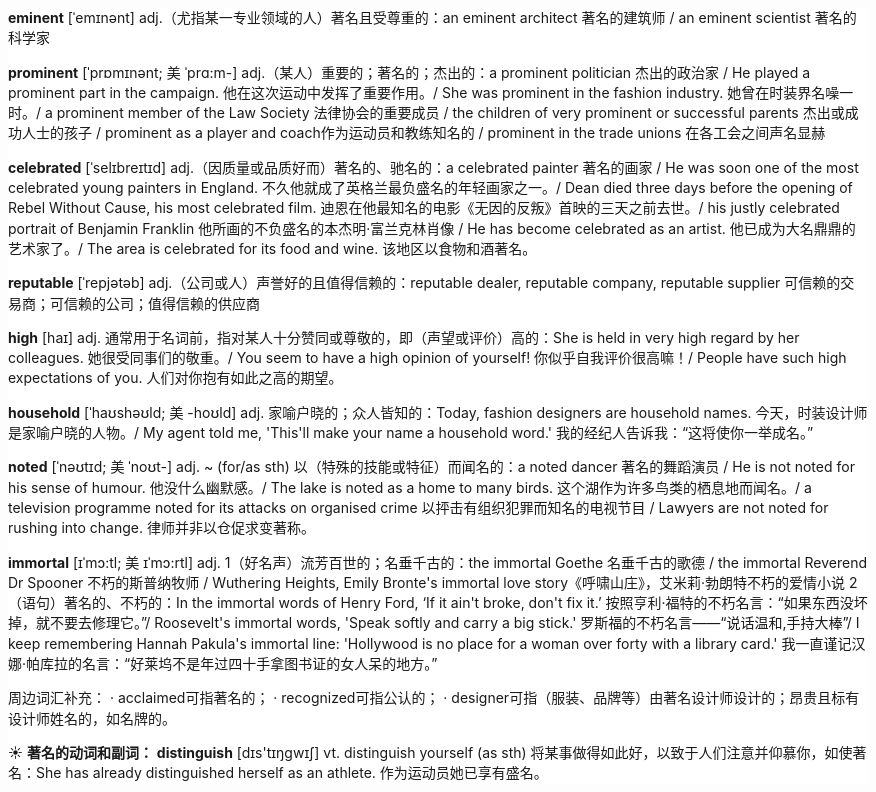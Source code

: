 <span class="vocabulary">**eminent**</span> [ˈemɪnənt]
<span class="definition">adj.（尤指某一专业领域的人）著名且受尊重的：</span>an eminent architect 著名的建筑师 / an eminent scientist 著名的科学家

<span class="vocabulary">**prominent**</span> [ˈprɒmɪnənt; 美 ˈprɑ:m-]
<span class="definition">adj.（某人）重要的；著名的；杰出的：</span>a prominent politician 杰出的政治家 / He played a prominent part in the campaign. 他在这次运动中发挥了重要作用。/ She was prominent in the fashion industry. 她曾在时装界名噪一时。/ a prominent member of the Law Society 法律协会的重要成员 / the children of very prominent or successful parents 杰出或成功人士的孩子 / prominent as a player and coach作为运动员和教练知名的 / prominent in the trade unions 在各工会之间声名显赫
            
<span class="vocabulary">**celebrated**</span> [ˈselɪbreɪtɪd]
<span class="definition">adj.（因质量或品质好而）著名的、驰名的：</span>a celebrated painter 著名的画家 / He was soon one of the most celebrated young painters in England. 不久他就成了英格兰最负盛名的年轻画家之一。/ Dean died three days before the opening of Rebel Without Cause, his most celebrated film. 迪恩在他最知名的电影《无因的反叛》首映的三天之前去世。/ his justly celebrated portrait of Benjamin Franklin 他所画的不负盛名的本杰明·富兰克林肖像 / He has become celebrated as an artist. 他已成为大名鼎鼎的艺术家了。/ The area is celebrated for its food and wine. 该地区以食物和酒著名。

<span class="vocabulary">**reputable**</span> [ˈrepjətəb]
<span class="definition">adj.（公司或人）声誉好的且值得信赖的：</span>reputable dealer, reputable company, reputable supplier 可信赖的交易商；可信赖的公司；值得信赖的供应商

<span class="vocabulary">**high**</span> [haɪ] 
<span class="definition">adj. 通常用于名词前，指对某人十分赞同或尊敬的，即（声望或评价）高的：</span>She is held in very high regard by her colleagues. 她很受同事们的敬重。/ You seem to have a high opinion of yourself! 你似乎自我评价很高嘛！/ People have such high expectations of you. 人们对你抱有如此之高的期望。
           
<span class="vocabulary">**household**</span> [ˈhaʊshəʊld; 美 -hoʊld]
<span class="definition">adj. 家喻户晓的；众人皆知的：</span>Today, fashion designers are household names. 今天，时装设计师是家喻户晓的人物。/ My agent told me, 'This'll make your name a household word.' 我的经纪人告诉我：“这将使你一举成名。”
           
<span class="vocabulary">**noted**</span> [ˈnəʊtɪd; 美 ˈnoʊt-]
<span class="definition">adj. ~ (for/as sth) 以（特殊的技能或特征）而闻名的：</span>a noted dancer 著名的舞蹈演员 / He is not noted for his sense of humour. 他没什么幽默感。/ The lake is noted as a home to many birds. 这个湖作为许多鸟类的栖息地而闻名。/ a television programme noted for its attacks on organised crime 以抨击有组织犯罪而知名的电视节目 / Lawyers are not noted for rushing into change. 律师并非以仓促求变著称。
           
<span class="vocabulary">**immortal**</span> [ɪˈmɔ:tl; 美 ɪˈmɔ:rtl]
<span class="definition">adj. 1（好名声）流芳百世的；名垂千古的：</span>the immortal Goethe 名垂千古的歌德 / the immortal Reverend Dr Spooner 不朽的斯普纳牧师 / Wuthering Heights, Emily Bronte's immortal love story《呼啸山庄》，艾米莉·勃朗特不朽的爱情小说 <span class="definition">2（语句）著名的、不朽的：</span>In the immortal words of Henry Ford, ‘If it ain't broke, don't fix it.’ 按照亨利·福特的不朽名言：“如果东西没坏掉，就不要去修理它。”/ Roosevelt's immortal words, 'Speak softly and carry a big stick.' 罗斯福的不朽名言——“说话温和,手持大棒”/ I keep remembering Hannah Pakula's immortal line: 'Hollywood is no place for a woman over forty with a library card.' 我一直谨记汉娜·帕库拉的名言：“好莱坞不是年过四十手拿图书证的女人呆的地方。”

周边词汇补充：
· acclaimed可指著名的；
· recognized可指公认的；
· designer可指（服装、品牌等）由著名设计师设计的；昂贵且标有设计师姓名的，如名牌的。

☀ <span class="category">**著名的动词和副词：**</span>
<span class="vocabulary">**distinguish**</span> [dɪs'tɪŋɡwɪʃ] 
<span class="definition">vt. distinguish yourself (as sth) 将某事做得如此好，以致于人们注意并仰慕你，如使著名：</span>She has already distinguished herself as an athlete. 作为运动员她已享有盛名。
